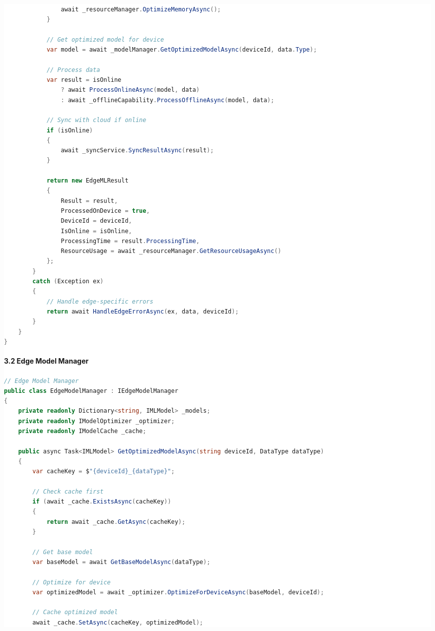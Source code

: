 ```csharp
                await _resourceManager.OptimizeMemoryAsync();
            }
            
            // Get optimized model for device
            var model = await _modelManager.GetOptimizedModelAsync(deviceId, data.Type);
            
            // Process data
            var result = isOnline 
                ? await ProcessOnlineAsync(model, data)
                : await _offlineCapability.ProcessOfflineAsync(model, data);
            
            // Sync with cloud if online
            if (isOnline)
            {
                await _syncService.SyncResultAsync(result);
            }
            
            return new EdgeMLResult
            {
                Result = result,
                ProcessedOnDevice = true,
                DeviceId = deviceId,
                IsOnline = isOnline,
                ProcessingTime = result.ProcessingTime,
                ResourceUsage = await _resourceManager.GetResourceUsageAsync()
            };
        }
        catch (Exception ex)
        {
            // Handle edge-specific errors
            return await HandleEdgeErrorAsync(ex, data, deviceId);
        }
    }
}
```

#### **3.2 Edge Model Manager**
```csharp
// Edge Model Manager
public class EdgeModelManager : IEdgeModelManager
{
    private readonly Dictionary<string, IMLModel> _models;
    private readonly IModelOptimizer _optimizer;
    private readonly IModelCache _cache;

    public async Task<IMLModel> GetOptimizedModelAsync(string deviceId, DataType dataType)
    {
        var cacheKey = $"{deviceId}_{dataType}";
        
        // Check cache first
        if (await _cache.ExistsAsync(cacheKey))
        {
            return await _cache.GetAsync(cacheKey);
        }
        
        // Get base model
        var baseModel = await GetBaseModelAsync(dataType);
        
        // Optimize for device
        var optimizedModel = await _optimizer.OptimizeForDeviceAsync(baseModel, deviceId);
        
        // Cache optimized model
        await _cache.SetAsync(cacheKey, optimizedModel);
```
